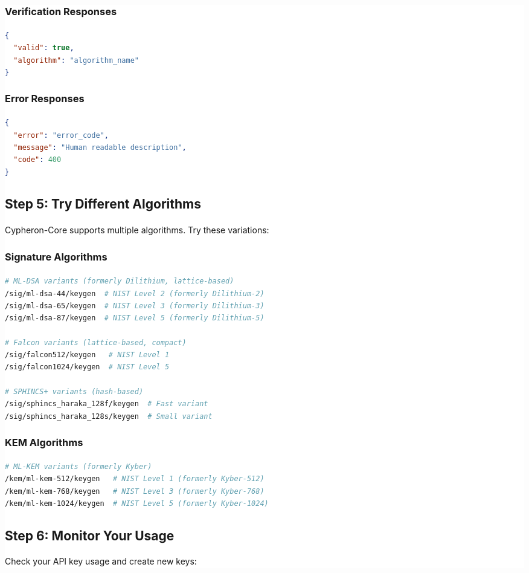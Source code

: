 ### Verification Responses

```json
{
  "valid": true,
  "algorithm": "algorithm_name"
}
```

### Error Responses

```json
{
  "error": "error_code",
  "message": "Human readable description",
  "code": 400
}
```

## Step 5: Try Different Algorithms

Cypheron-Core supports multiple algorithms. Try these variations:

### Signature Algorithms

```bash
# ML-DSA variants (formerly Dilithium, lattice-based)
/sig/ml-dsa-44/keygen  # NIST Level 2 (formerly Dilithium-2)
/sig/ml-dsa-65/keygen  # NIST Level 3 (formerly Dilithium-3)
/sig/ml-dsa-87/keygen  # NIST Level 5 (formerly Dilithium-5)

# Falcon variants (lattice-based, compact)
/sig/falcon512/keygen   # NIST Level 1
/sig/falcon1024/keygen  # NIST Level 5

# SPHINCS+ variants (hash-based)
/sig/sphincs_haraka_128f/keygen  # Fast variant
/sig/sphincs_haraka_128s/keygen  # Small variant
```

### KEM Algorithms

```bash
# ML-KEM variants (formerly Kyber)
/kem/ml-kem-512/keygen   # NIST Level 1 (formerly Kyber-512)
/kem/ml-kem-768/keygen   # NIST Level 3 (formerly Kyber-768)
/kem/ml-kem-1024/keygen  # NIST Level 5 (formerly Kyber-1024)
```

## Step 6: Monitor Your Usage

Check your API key usage and create new keys:
